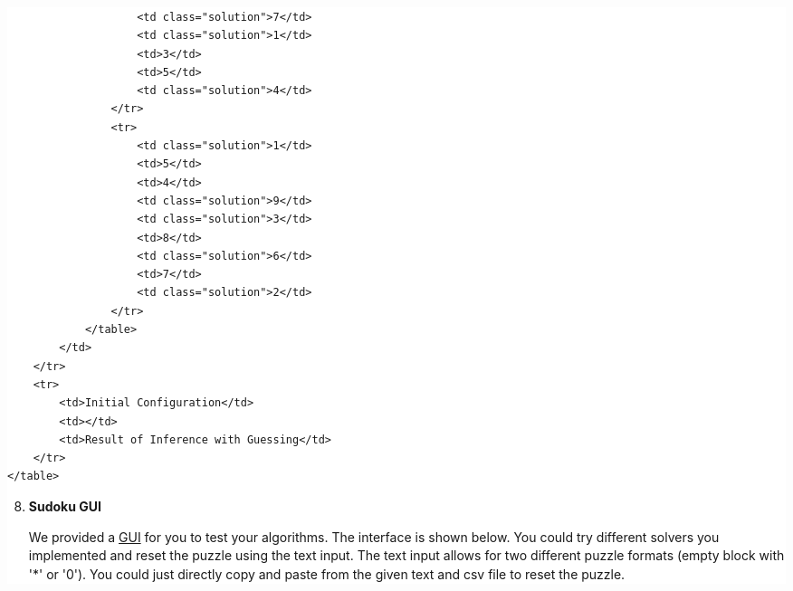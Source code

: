                         <td class="solution">7</td>
                        <td class="solution">1</td>
                        <td>3</td>
                        <td>5</td>
                        <td class="solution">4</td>
                    </tr>
                    <tr>
                        <td class="solution">1</td>
                        <td>5</td>
                        <td>4</td>
                        <td class="solution">9</td>
                        <td class="solution">3</td>
                        <td>8</td>
                        <td class="solution">6</td>
                        <td>7</td>
                        <td class="solution">2</td>
                    </tr>
                </table>
            </td>
        </tr>
        <tr>
            <td>Initial Configuration</td>
            <td></td>
            <td>Result of Inference with Guessing</td>
        </tr>
    </table>

8. **Sudoku GUI** 

	We provided a [GUI](sudokuGUI.py) for you to test your algorithms. The interface is shown below. You could try different solvers you implemented and reset the puzzle using the text input. The text input allows for two different puzzle formats (empty block with '*' or '0'). You could just directly copy and paste from the given text and csv file to reset the puzzle.